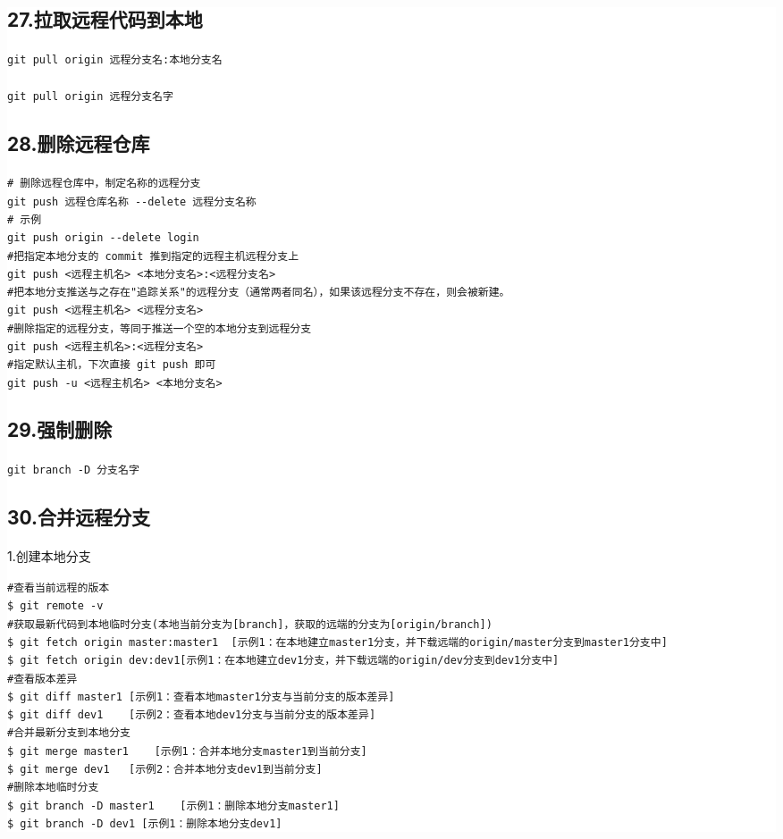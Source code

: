 ## 27.拉取远程代码到本地

```shell
git pull origin 远程分支名:本地分支名

git pull origin 远程分支名字
```

## 28.删除远程仓库

```shell
# 删除远程仓库中，制定名称的远程分支
git push 远程仓库名称 --delete 远程分支名称
# 示例
git push origin --delete login
#把指定本地分支的 commit 推到指定的远程主机远程分支上
git push <远程主机名> <本地分支名>:<远程分支名>
#把本地分支推送与之存在"追踪关系"的远程分支（通常两者同名），如果该远程分支不存在，则会被新建。
git push <远程主机名> <远程分支名> 
#删除指定的远程分支，等同于推送一个空的本地分支到远程分支
git push <远程主机名>:<远程分支名>
#指定默认主机，下次直接 git push 即可
git push -u <远程主机名> <本地分支名>
```

## 29.强制删除

```shell
git branch -D 分支名字
```

## 30.合并远程分支

1.创建本地分支

```shell
#查看当前远程的版本
$ git remote -v 
#获取最新代码到本地临时分支(本地当前分支为[branch]，获取的远端的分支为[origin/branch])
$ git fetch origin master:master1  [示例1：在本地建立master1分支，并下载远端的origin/master分支到master1分支中]
$ git fetch origin dev:dev1[示例1：在本地建立dev1分支，并下载远端的origin/dev分支到dev1分支中]
#查看版本差异
$ git diff master1 [示例1：查看本地master1分支与当前分支的版本差异]
$ git diff dev1    [示例2：查看本地dev1分支与当前分支的版本差异]
#合并最新分支到本地分支
$ git merge master1    [示例1：合并本地分支master1到当前分支]
$ git merge dev1   [示例2：合并本地分支dev1到当前分支]
#删除本地临时分支
$ git branch -D master1    [示例1：删除本地分支master1]
$ git branch -D dev1 [示例1：删除本地分支dev1]
```

